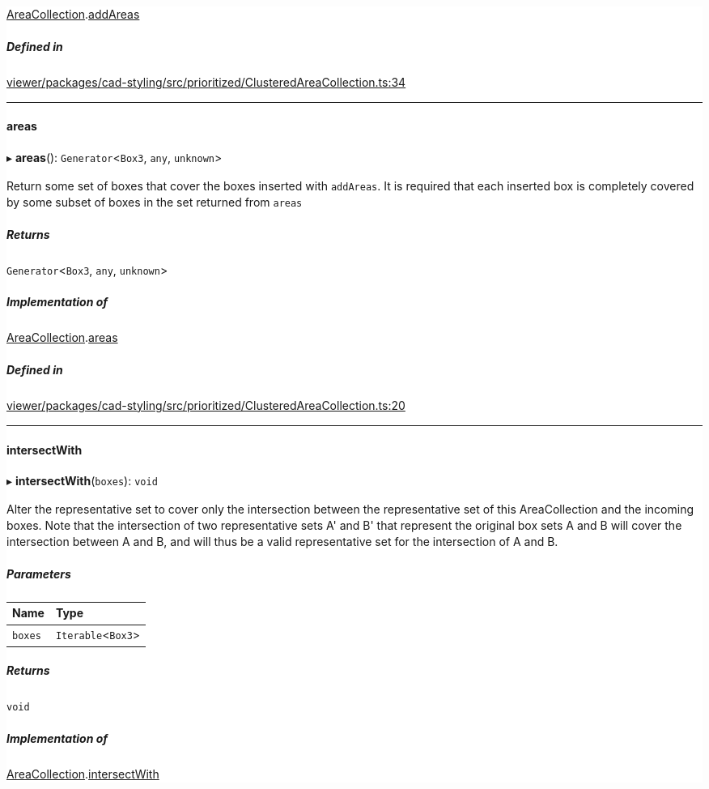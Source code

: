 [AreaCollection](#interfacescognite_revealareacollectionmd).[addAreas](#addareas)

##### Defined in

[viewer/packages/cad-styling/src/prioritized/ClusteredAreaCollection.ts:34](https://github.com/cognitedata/reveal/blob/ab70870d9/viewer/packages/cad-styling/src/prioritized/ClusteredAreaCollection.ts#L34)

___

#### areas

▸ **areas**(): `Generator`<`Box3`, `any`, `unknown`\>

Return some set of boxes that cover the boxes inserted with `addAreas`.
It is required that each inserted box is completely covered by some
subset of boxes in the set returned from `areas`

##### Returns

`Generator`<`Box3`, `any`, `unknown`\>

##### Implementation of

[AreaCollection](#interfacescognite_revealareacollectionmd).[areas](#areas)

##### Defined in

[viewer/packages/cad-styling/src/prioritized/ClusteredAreaCollection.ts:20](https://github.com/cognitedata/reveal/blob/ab70870d9/viewer/packages/cad-styling/src/prioritized/ClusteredAreaCollection.ts#L20)

___

#### intersectWith

▸ **intersectWith**(`boxes`): `void`

Alter the representative set to cover only the intersection between the
representative set of this AreaCollection and the incoming boxes.
Note that the intersection of two representative sets A' and B' that
represent the original box sets A and B will cover the intersection between
A and B, and will thus be a valid representative set for the intersection of A and B.

##### Parameters

| Name | Type |
| :------ | :------ |
| `boxes` | `Iterable`<`Box3`\> |

##### Returns

`void`

##### Implementation of

[AreaCollection](#interfacescognite_revealareacollectionmd).[intersectWith](#intersectwith)
